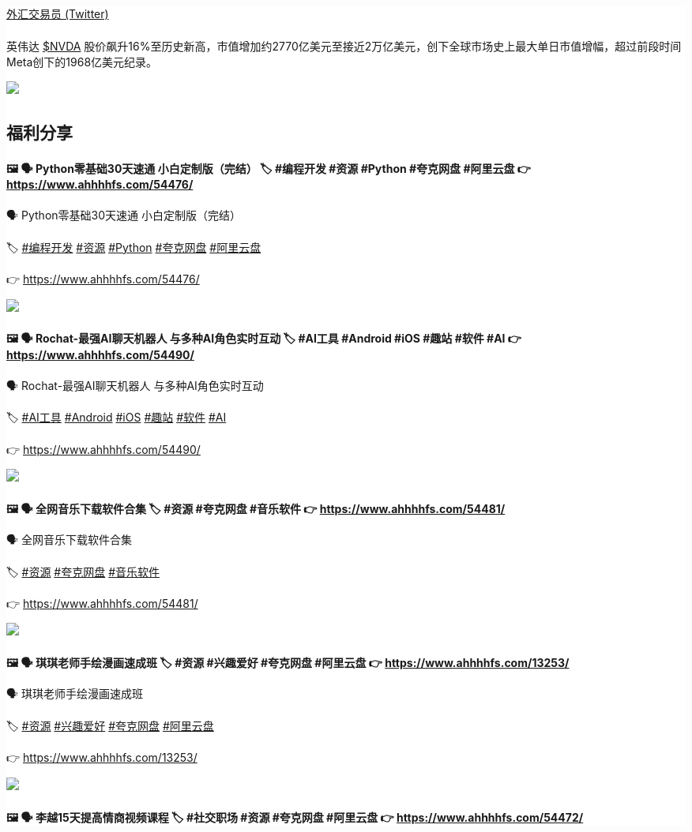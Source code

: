 <p><a href="https://twitter.com/myfxtrader/status/1760826285100773723" target="_blank" rel="noopener" onclick="return confirm('Open this link?\n\n'+this.href);">外汇交易员 (Twitter)</a><br><br>英伟达 <a href="https://twitter.com/hashtag/NVDA" target="_blank" rel="noopener" onclick="return confirm('Open this link?\n\n'+this.href);">$NVDA</a> 股价飙升16%至历史新高，市值增加约2770亿美元至接近2万亿美元，创下全球市场史上最大单日市值增幅，超过前段时间Meta创下的1968亿美元纪录。</p><img src="https://cdn4.cdn-telegram.org/file/KpbldbXwh8hANHpDzODGGa9JS7kbCif9JoEGZEVpx0BfBGQ3yD59XcFvf6TS-ML15ME7KCB0BLwpYdYLnmDgtkp1dPcAsdnV_GartgsF0nnY_di5iX5NtVZEK1_fs4HZqHyaIOdcBanDo3lp0AFi1ywWV2Q8nVzgmQ6P2EGzar0zoJ-OB5yOROYSpaqqKAib_fTsaGuofrtThAz4B-nR0l8XrwqPjvRu8a-uFChALtZ7AUlQANErQDtTr6u5nm5wOsSsdfnNF56PRteWmvSfqgIsWO8yGV0XzV1uTxsZ0idBPddXJVZmmCouEOoHh1GCWKXfOM-c7CavGQCtkSptUA.jpg" referrerpolicy="no-referrer">

## 福利分享

#### 🖼 🗣️ Python零基础30天速通 小白定制版（完结） 🏷️ #编程开发 #资源 #Python #夸克网盘 #阿里云盘 👉 https://www.ahhhhfs.com/54476/
<p><span class="emoji">🗣️</span> Python零基础30天速通 小白定制版（完结）<br><br><span class="emoji">🏷️</span> <a href="https://t.me/abskoop/6851?q=%23%E7%BC%96%E7%A8%8B%E5%BC%80%E5%8F%91">#编程开发</a> <a href="https://t.me/abskoop/6851?q=%23%E8%B5%84%E6%BA%90">#资源</a> <a href="https://t.me/abskoop/6851?q=%23Python">#Python</a> <a href="https://t.me/abskoop/6851?q=%23%E5%A4%B8%E5%85%8B%E7%BD%91%E7%9B%98">#夸克网盘</a> <a href="https://t.me/abskoop/6851?q=%23%E9%98%BF%E9%87%8C%E4%BA%91%E7%9B%98">#阿里云盘</a><br><br><span class="emoji">👉</span> <a href="https://www.ahhhhfs.com/54476/" target="_blank" rel="noopener">https://www.ahhhhfs.com/54476/</a></p><img src="https://cdn5.cdn-telegram.org/file/NS_L4UU17xa7YuLP_sr3jG0rVbdwUr56pWLsfmBSbjUOZOJYMKdJRbrJbgSxa4xmuLQYrOC7dHlBP7aDNLEmk1yEBB40g6McFKllzahLWXYQ4UmByA_OHBXBB8XIJA_n33mxLmFuwrgNwiXbU4o4CeFElOGy8IRlPeFXrt_EvsIANi_x6UR6m7aUsUkcMr-9koTiHjursj8vosHRBpKLiJ9CCQmEqBkSG2k5pKJ8ZCqpNcmotz0gx3LkNC6Sk_LME_w-SzjYbbWyGaPRGB6xvalD9Bb467Q-CDsqG2XQcx4PfETrOA10hJOG1dLGTrsPd7zVbzCJsugygRzjXUfbIg.jpg" referrerpolicy="no-referrer">

#### 🖼 🗣️ Rochat-最强AI聊天机器人 与多种AI角色实时互动 🏷️ #AI工具 #Android #iOS #趣站 #软件 #AI 👉 https://www.ahhhhfs.com/54490/
<p><span class="emoji">🗣️</span> Rochat-最强AI聊天机器人 与多种AI角色实时互动<br><br><span class="emoji">🏷️</span> <a href="https://t.me/abskoop/6850?q=%23AI%E5%B7%A5%E5%85%B7">#AI工具</a> <a href="https://t.me/abskoop/6850?q=%23Android">#Android</a> <a href="https://t.me/abskoop/6850?q=%23iOS">#iOS</a> <a href="https://t.me/abskoop/6850?q=%23%E8%B6%A3%E7%AB%99">#趣站</a> <a href="https://t.me/abskoop/6850?q=%23%E8%BD%AF%E4%BB%B6">#软件</a> <a href="https://t.me/abskoop/6850?q=%23AI">#AI</a><br><br><span class="emoji">👉</span> <a href="https://www.ahhhhfs.com/54490/" target="_blank" rel="noopener">https://www.ahhhhfs.com/54490/</a></p><img src="https://cdn5.cdn-telegram.org/file/UTEdIyeNtNqHogutxfQ8dct6oRXZJOftu8KnsfNAU1WRlOkAk7njHue8nWI3BN_g6rTWkVb46UT6bLpIUeRCTL3_QDebWpbPtVAD57_0VoKzD_eZC-6-hECn0FoCLvk29N7uCBTk7q_FIwBsHfytMejK8GJQ6hxdMtlDFdhvUUtcbmmU2SUl1IPqR_JpXdFNlyZoY0m-KqrMEIgf4PeXaFolP0lJhtW4HcDOAuMXTP7ElupK7iuTfq5vRcfoY62NYZQXd8bXDBEU6Qri0bJ9BL77gSP_7UVP-8tXzVUvfRQLYkKAGMSPiDJi4wMRya4i4dGxKL0rWM0RGt91FQjV3Q.jpg" referrerpolicy="no-referrer">

#### 🖼 🗣️ 全网音乐下载软件合集 🏷️ #资源 #夸克网盘 #音乐软件 👉 https://www.ahhhhfs.com/54481/
<p><span class="emoji">🗣️</span> 全网音乐下载软件合集<br><br><span class="emoji">🏷️</span> <a href="https://t.me/abskoop/6849?q=%23%E8%B5%84%E6%BA%90">#资源</a> <a href="https://t.me/abskoop/6849?q=%23%E5%A4%B8%E5%85%8B%E7%BD%91%E7%9B%98">#夸克网盘</a> <a href="https://t.me/abskoop/6849?q=%23%E9%9F%B3%E4%B9%90%E8%BD%AF%E4%BB%B6">#音乐软件</a><br><br><span class="emoji">👉</span> <a href="https://www.ahhhhfs.com/54481/" target="_blank" rel="noopener">https://www.ahhhhfs.com/54481/</a></p><img src="https://cdn5.cdn-telegram.org/file/eyddAIsVrv5vgTQRpKGWQX7yErA4Mc3ORUYT6k6oM0N4hsO1VtLWepplWlwXAqvpOei0ZnWRyrr60zI34KKuiwTKNSYy7-uyi8qpBdXJzipxkGKZ9z0jmnqpeYsrfwyfL9f3h2WUS1JNYF-H4dzc28PWRqQhBFbHeMnPyjS8ASAm6pEbGk0c-R156I_wfRkQ7bFTK5_tFpU_D8zMhBBDoPj60hkvf_lTA_W4ULADrc4vReeI-dBJJn1esU6rDlPQDaMgyuMYCDUNaPUcJP9mwWYb2hCPyOL8LlEb6g6sJZ8EHcHnR0n2XbjPpWAespnd874jXVz6GiB4oME8ydDAfg.jpg" referrerpolicy="no-referrer">

#### 🖼 🗣️ 琪琪老师手绘漫画速成班 🏷️ #资源 #兴趣爱好 #夸克网盘 #阿里云盘 👉 https://www.ahhhhfs.com/13253/
<p><span class="emoji">🗣️</span> 琪琪老师手绘漫画速成班<br><br><span class="emoji">🏷️</span> <a href="https://t.me/abskoop/6848?q=%23%E8%B5%84%E6%BA%90">#资源</a> <a href="https://t.me/abskoop/6848?q=%23%E5%85%B4%E8%B6%A3%E7%88%B1%E5%A5%BD">#兴趣爱好</a> <a href="https://t.me/abskoop/6848?q=%23%E5%A4%B8%E5%85%8B%E7%BD%91%E7%9B%98">#夸克网盘</a> <a href="https://t.me/abskoop/6848?q=%23%E9%98%BF%E9%87%8C%E4%BA%91%E7%9B%98">#阿里云盘</a><br><br><span class="emoji">👉</span> <a href="https://www.ahhhhfs.com/13253/" target="_blank" rel="noopener">https://www.ahhhhfs.com/13253/</a></p><img src="https://cdn5.cdn-telegram.org/file/EAnr5LiKuSo3kUzBopqNQ-wBAZFqsoYoJfQ5Ny5neMu0UZeQgFWCDtC45u0iffR0NfPp8wKkw4Jr8oJKfYgCZrxpJGFVDEH74tgPzVTuz3YTvWd2hrUYcp4L7_f3JIR1V5jfXSOeUmU-j_OF0omhMxBrPZcfOkWdXT7TKVJQB0Q6wzWpsTrlUPr-yLxkK6xGBhz-GCk-CgXXxGRSdvv0Uw32g2L8FbuUplgq8S3t41bIClvT_56Wlz9tQQV5oEMNKgmwGSdne2XWGq2o3zitwmUjtYjmai_ojyIxnKB9f25ZiuGr6uStfFIP7RmjrOXjK-1OvW2EmvatCQB5b39fdg.jpg" referrerpolicy="no-referrer">

#### 🖼 🗣️ 李越15天提高情商视频课程 🏷️ #社交职场 #资源 #夸克网盘 #阿里云盘 👉 https://www.ahhhhfs.com/54472/